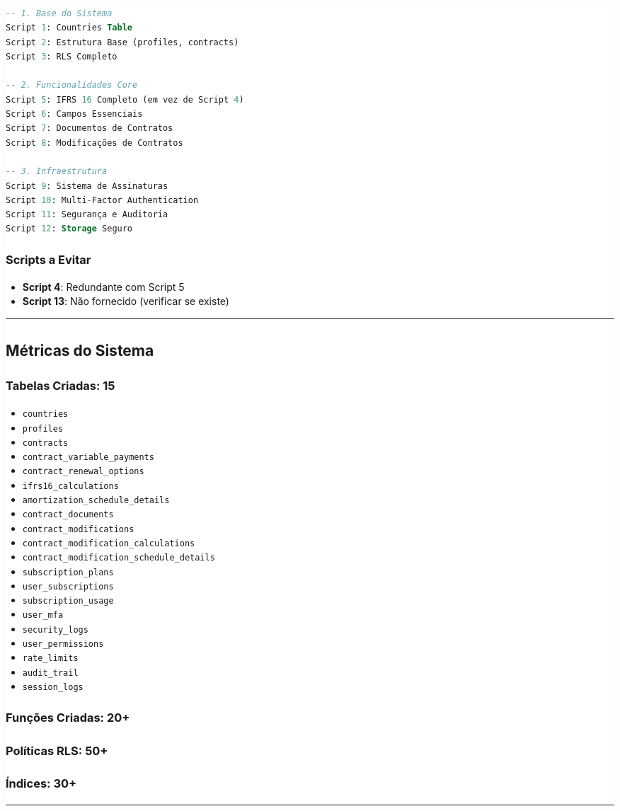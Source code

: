 ```sql
-- 1. Base do Sistema
Script 1: Countries Table
Script 2: Estrutura Base (profiles, contracts)
Script 3: RLS Completo

-- 2. Funcionalidades Core
Script 5: IFRS 16 Completo (em vez de Script 4)
Script 6: Campos Essenciais
Script 7: Documentos de Contratos
Script 8: Modificações de Contratos

-- 3. Infraestrutura
Script 9: Sistema de Assinaturas
Script 10: Multi-Factor Authentication
Script 11: Segurança e Auditoria
Script 12: Storage Seguro
```

### Scripts a Evitar

- **Script 4**: Redundante com Script 5
- **Script 13**: Não fornecido (verificar se existe)

---

## Métricas do Sistema

### Tabelas Criadas: 15
- `countries`
- `profiles`
- `contracts`
- `contract_variable_payments`
- `contract_renewal_options`
- `ifrs16_calculations`
- `amortization_schedule_details`
- `contract_documents`
- `contract_modifications`
- `contract_modification_calculations`
- `contract_modification_schedule_details`
- `subscription_plans`
- `user_subscriptions`
- `subscription_usage`
- `user_mfa`
- `security_logs`
- `user_permissions`
- `rate_limits`
- `audit_trail`
- `session_logs`

### Funções Criadas: 20+
### Políticas RLS: 50+
### Índices: 30+

---